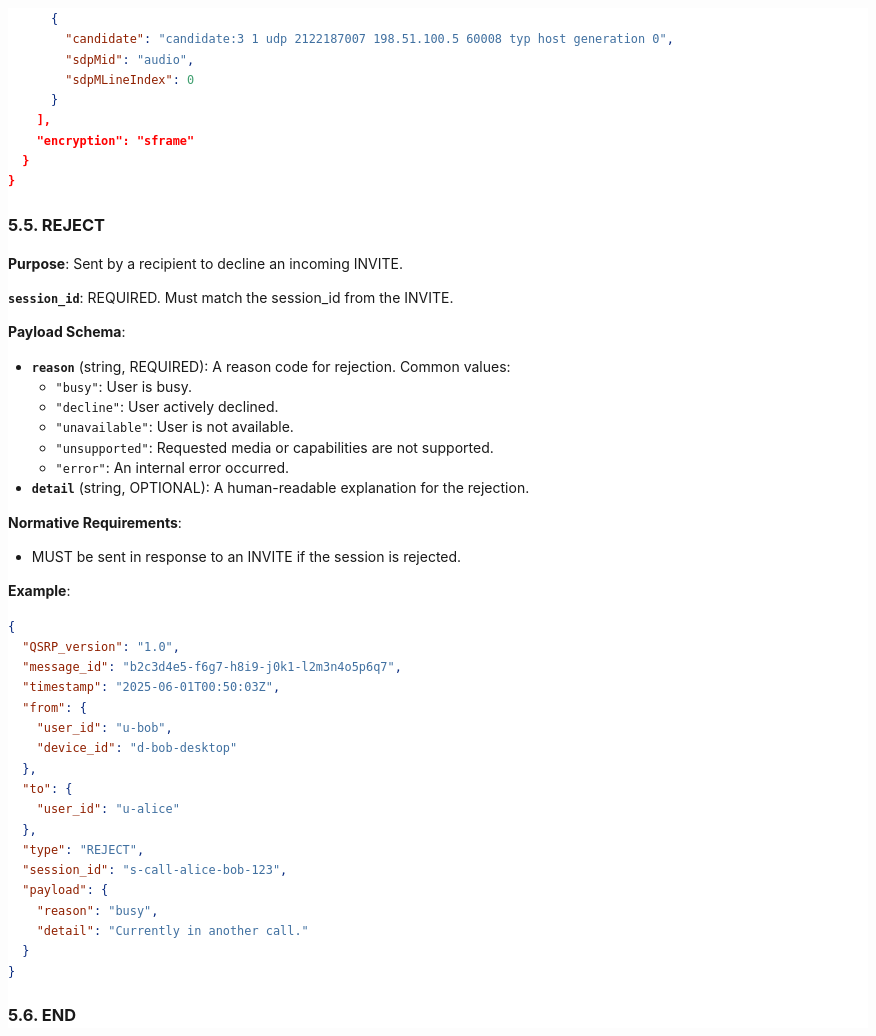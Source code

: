 ```json
      {
        "candidate": "candidate:3 1 udp 2122187007 198.51.100.5 60008 typ host generation 0",
        "sdpMid": "audio",
        "sdpMLineIndex": 0
      }
    ],
    "encryption": "sframe"
  }
}
```

### 5.5. REJECT

**Purpose**: Sent by a recipient to decline an incoming INVITE.

**`session_id`**: REQUIRED. Must match the session_id from the INVITE.

**Payload Schema**:

* **`reason`** (string, REQUIRED): A reason code for rejection. Common values:
  * `"busy"`: User is busy.
  * `"decline"`: User actively declined.
  * `"unavailable"`: User is not available.
  * `"unsupported"`: Requested media or capabilities are not supported.
  * `"error"`: An internal error occurred.
* **`detail`** (string, OPTIONAL): A human-readable explanation for the rejection.

**Normative Requirements**:

* MUST be sent in response to an INVITE if the session is rejected.

**Example**:

```json
{
  "QSRP_version": "1.0",
  "message_id": "b2c3d4e5-f6g7-h8i9-j0k1-l2m3n4o5p6q7",
  "timestamp": "2025-06-01T00:50:03Z",
  "from": {
    "user_id": "u-bob",
    "device_id": "d-bob-desktop"
  },
  "to": {
    "user_id": "u-alice"
  },
  "type": "REJECT",
  "session_id": "s-call-alice-bob-123",
  "payload": {
    "reason": "busy",
    "detail": "Currently in another call."
  }
}
```

### 5.6. END
